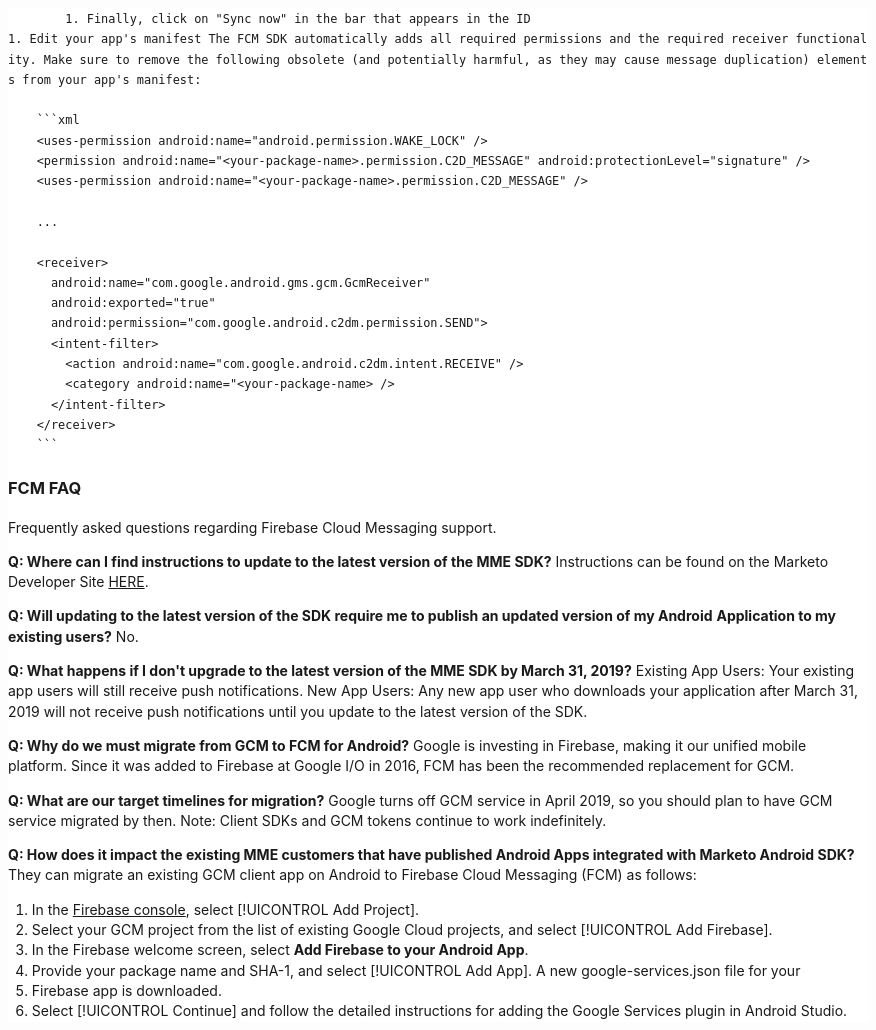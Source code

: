             1. Finally, click on "Sync now" in the bar that appears in the ID
    1. Edit your app's manifest The FCM SDK automatically adds all required permissions and the required receiver functionality. Make sure to remove the following obsolete (and potentially harmful, as they may cause message duplication) elements from your app's manifest:
        
        ```xml
        <uses-permission android:name="android.permission.WAKE_LOCK" />
        <permission android:name="<your-package-name>.permission.C2D_MESSAGE" android:protectionLevel="signature" />
        <uses-permission android:name="<your-package-name>.permission.C2D_MESSAGE" />
        
        ...
        
        <receiver>
          android:name="com.google.android.gms.gcm.GcmReceiver"
          android:exported="true"
          android:permission="com.google.android.c2dm.permission.SEND">
          <intent-filter>
            <action android:name="com.google.android.c2dm.intent.RECEIVE" />
            <category android:name="<your-package-name> />
          </intent-filter> 
        </receiver>
        ```
        

### FCM FAQ

Frequently asked questions regarding Firebase Cloud Messaging support.

**Q: Where can I find instructions to update to the latest version of the MME SDK?** Instructions can be found on the Marketo Developer Site [HERE](installation.md).

**Q: Will updating to the latest version of the SDK require me to publish an updated version of my Android** **Application to my existing users?** No.

**Q: What happens if I don't upgrade to the latest version of the MME SDK by March 31, 2019?** Existing App Users: Your existing app users will still receive push notifications. New App Users: Any new app user who downloads your application after March 31, 2019 will not receive push notifications until you update to the latest version of the SDK.

**Q: Why do we must migrate from GCM to FCM for Android?** Google is investing in Firebase, making it our unified mobile platform. Since it was added to Firebase at Google I/O in 2016, FCM has been the recommended replacement for GCM.

**Q: What are our target timelines for migration?** Google turns off GCM service in April 2019, so you should plan to have GCM service migrated by then. Note: Client SDKs and GCM tokens continue to work indefinitely.

**Q: How does it impact the existing MME customers that have published Android Apps integrated with Marketo Android SDK?** They can migrate an existing GCM client app on Android to Firebase Cloud Messaging (FCM) as follows:

1. In the [Firebase console](https://accounts.google.com/ServiceLogin?passive=1209600&osid=1&continue=https://console.firebase.google.com/&followup=https://console.firebase.google.com/), select [!UICONTROL Add Project].
1. Select your GCM project from the list of existing Google Cloud projects, and select [!UICONTROL Add Firebase].
1. In the Firebase welcome screen, select **Add Firebase to your Android App**.
1. Provide your package name and SHA-1, and select [!UICONTROL Add App]. A new google-services.json file for your
1. Firebase app is downloaded.
1. Select [!UICONTROL Continue] and follow the detailed instructions for adding the Google Services plugin in Android Studio.
